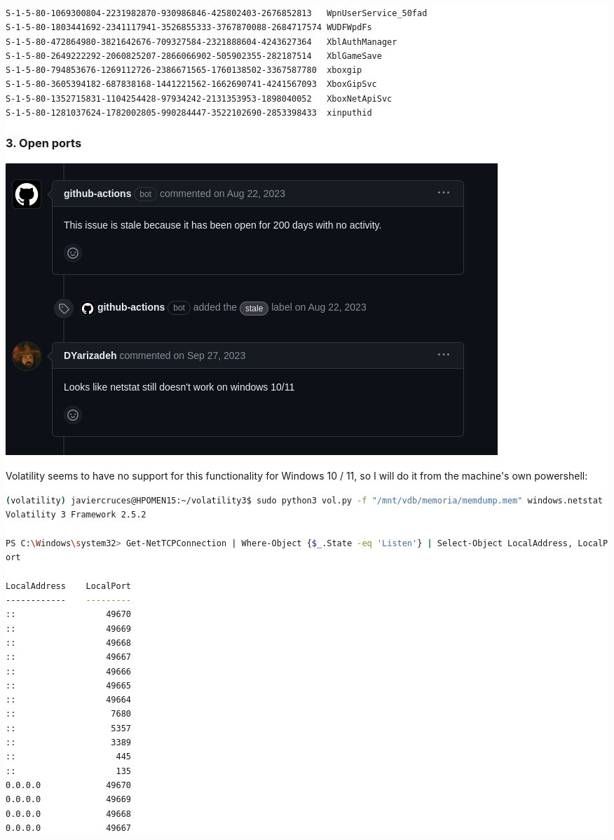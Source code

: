 ```bash
S-1-5-80-1069300804-2231982870-930986846-425802403-2676852813	WpnUserService_50fad
S-1-5-80-1803441692-2341117941-3526855333-3767870088-2684717574	WUDFWpdFs
S-1-5-80-472864980-3821642676-709327584-2321888604-4243627364	XblAuthManager
S-1-5-80-2649222292-2060825207-2866066902-505902355-282187514	XblGameSave
S-1-5-80-794853676-1269112726-2386671565-1760138502-3367587780	xboxgip
S-1-5-80-3605394182-687838168-1441221562-1662690741-4241567093	XboxGipSvc
S-1-5-80-1352715831-1104254428-97934242-2131353953-1898040052	XboxNetApiSvc
S-1-5-80-1281037624-1782002805-990284447-3522102690-2853398433	xinputhid
```

### 3. Open ports

![](/seguridad/forense/img/Pastedimage20240206211730.png)

Volatility seems to have no support for this functionality for Windows 10 / 11, so I will do it from the machine's own powershell:

  ```bash
(volatility) javiercruces@HPOMEN15:~/volatility3$ sudo python3 vol.py -f "/mnt/vdb/memoria/memdump.mem" windows.netstat 
Volatility 3 Framework 2.5.2

PS C:\Windows\system32> Get-NetTCPConnection | Where-Object {$_.State -eq 'Listen'} | Select-Object LocalAddress, LocalPort

LocalAddress    LocalPort
------------    ---------
::                  49670
::                  49669
::                  49668
::                  49667
::                  49666
::                  49665
::                  49664
::                   7680
::                   5357
::                   3389
::                    445
::                    135
0.0.0.0             49670
0.0.0.0             49669
0.0.0.0             49668
0.0.0.0             49667
  ```